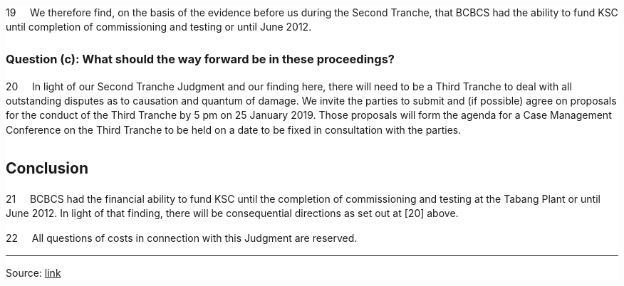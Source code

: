 19     We therefore find, on the basis of the evidence before us during the Second Tranche, that BCBCS had the ability to fund KSC until completion of commissioning and testing or until June 2012.

### Question (c): What should the way forward be in these proceedings?

20     In light of our Second Tranche Judgment and our finding here, there will need to be a Third Tranche to deal with all outstanding disputes as to causation and quantum of damage. We invite the parties to submit and (if possible) agree on proposals for the conduct of the Third Tranche by 5 pm on 25 January 2019. Those proposals will form the agenda for a Case Management Conference on the Third Tranche to be held on a date to be fixed in consultation with the parties.

## Conclusion

21     BCBCS had the financial ability to fund KSC until the completion of commissioning and testing at the Tabang Plant or until June 2012. In light of that finding, there will be consequential directions as set out at \[20\] above.

22     All questions of costs in connection with this Judgment are reserved.

* * *

[^1]: Agreed core bundle of documents (“ABOD”), Vol 14, pp 10726–10741.

[^2]: ABOD, Vol 14, pp 11100–11114.

[^3]: ABOD, Vol 14, pp 11138–11157.

[^4]: Certified Transcript, 6 January 2017, p 166.

[^5]: Mr Flannery’s AEIC dated 28 December 2018 at para 169.

[^6]: Certified Transcript, 17 November 2015, pp 2–4.


Source: [link](https://www.lawnet.sg:443/lawnet/web/lawnet/free-resources?p_p_id=freeresources_WAR_lawnet3baseportlet&p_p_lifecycle=1&p_p_state=normal&p_p_mode=view&_freeresources_WAR_lawnet3baseportlet_action=openContentPage&_freeresources_WAR_lawnet3baseportlet_docId=%2FJudgment%2F22696-SSP.xml)
